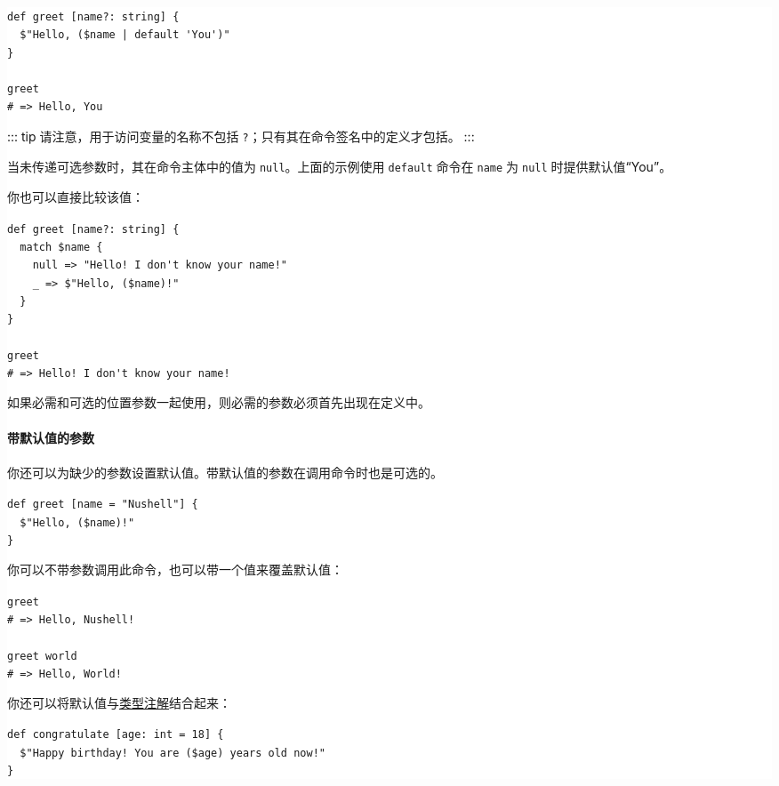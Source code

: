 ```nu
def greet [name?: string] {
  $"Hello, ($name | default 'You')"
}

greet
# => Hello, You
```

::: tip
请注意，用于访问变量的名称不包括 `?`；只有其在命令签名中的定义才包括。
:::

当未传递可选参数时，其在命令主体中的值为 `null`。上面的示例使用 `default` 命令在 `name` 为 `null` 时提供默认值“You”。

你也可以直接比较该值：

```nu
def greet [name?: string] {
  match $name {
    null => "Hello! I don't know your name!"
    _ => $"Hello, ($name)!"
  }
}

greet
# => Hello! I don't know your name!
```

如果必需和可选的位置参数一起使用，则必需的参数必须首先出现在定义中。

#### 带默认值的参数

你还可以为缺少的参数设置默认值。带默认值的参数在调用命令时也是可选的。

```nu
def greet [name = "Nushell"] {
  $"Hello, ($name)!"
}
```

你可以不带参数调用此命令，也可以带一个值来覆盖默认值：

```nu
greet
# => Hello, Nushell!

greet world
# => Hello, World!
```

你还可以将默认值与[类型注解](#parameter-types)结合起来：

```nu
def congratulate [age: int = 18] {
  $"Happy birthday! You are ($age) years old now!"
}
```
